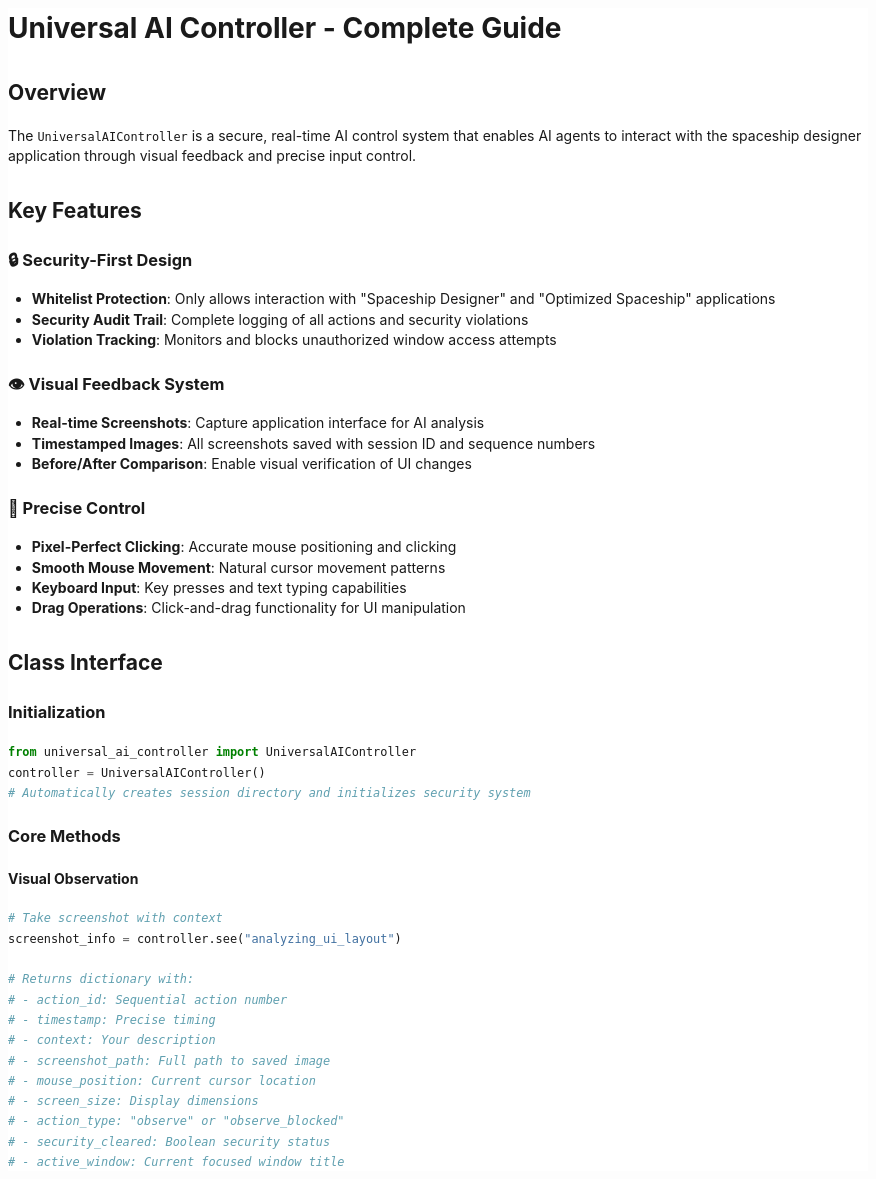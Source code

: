 # Universal AI Controller - Complete Guide

## Overview

The `UniversalAIController` is a secure, real-time AI control system that enables AI agents to interact with the spaceship designer application through visual feedback and precise input control.

## Key Features

### 🔒 Security-First Design
- **Whitelist Protection**: Only allows interaction with "Spaceship Designer" and "Optimized Spaceship" applications
- **Security Audit Trail**: Complete logging of all actions and security violations
- **Violation Tracking**: Monitors and blocks unauthorized window access attempts

### 👁️ Visual Feedback System
- **Real-time Screenshots**: Capture application interface for AI analysis
- **Timestamped Images**: All screenshots saved with session ID and sequence numbers
- **Before/After Comparison**: Enable visual verification of UI changes

### 🎯 Precise Control
- **Pixel-Perfect Clicking**: Accurate mouse positioning and clicking
- **Smooth Mouse Movement**: Natural cursor movement patterns
- **Keyboard Input**: Key presses and text typing capabilities
- **Drag Operations**: Click-and-drag functionality for UI manipulation

## Class Interface

### Initialization
```python
from universal_ai_controller import UniversalAIController
controller = UniversalAIController()
# Automatically creates session directory and initializes security system
```

### Core Methods

#### Visual Observation
```python
# Take screenshot with context
screenshot_info = controller.see("analyzing_ui_layout")

# Returns dictionary with:
# - action_id: Sequential action number
# - timestamp: Precise timing
# - context: Your description
# - screenshot_path: Full path to saved image
# - mouse_position: Current cursor location
# - screen_size: Display dimensions
# - action_type: "observe" or "observe_blocked"
# - security_cleared: Boolean security status
# - active_window: Current focused window title
```
